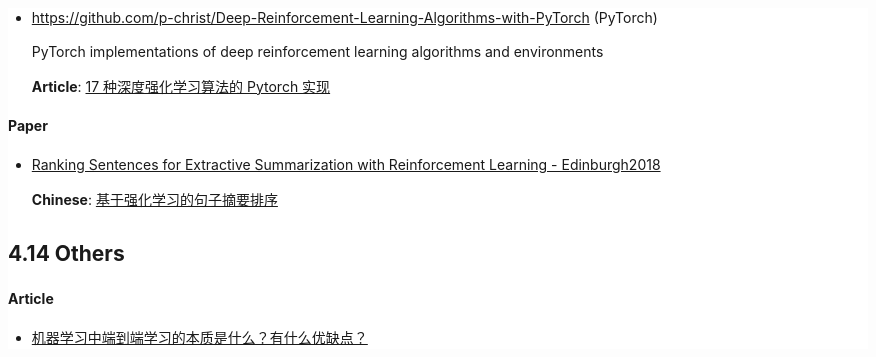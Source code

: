 - <https://github.com/p-christ/Deep-Reinforcement-Learning-Algorithms-with-PyTorch> (PyTorch)

    PyTorch implementations of deep reinforcement learning algorithms and environments

    **Article**: [17 种深度强化学习算法的 Pytorch 实现](https://mp.weixin.qq.com/s?__biz=MzIwOTc2MTUyMg==&mid=2247491996&idx=2&sn=db144484ed66a28377051cf06268260b)

#### Paper

- [Ranking Sentences for Extractive Summarization with Reinforcement Learning - Edinburgh2018](https://arxiv.org/abs/1802.08636)

    **Chinese**: [基于强化学习的句子摘要排序](https://mp.weixin.qq.com/s?__biz=MzI3ODgwODA2MA==&mid=2247487291&idx=3&sn=5f117067af1b56f5ae7afbfd0aa33ce4)


## 4.14 Others

#### Article

- [机器学习中端到端学习的本质是什么？有什么优缺点？](https://www.zhihu.com/question/349900338)

